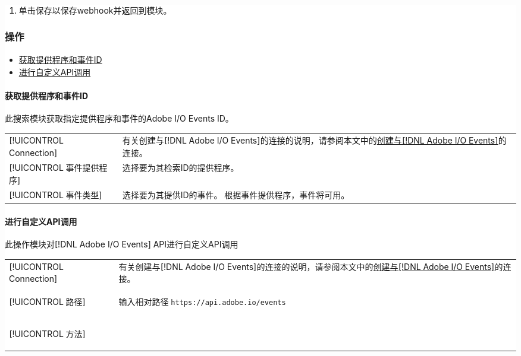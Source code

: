 1. 单击保存以保存webhook并返回到模块。

### 操作

* [获取提供程序和事件ID](#get-provider-and-event-ids)
* [进行自定义API调用](#make-a-custom-api-call)

#### 获取提供程序和事件ID

此搜索模块获取指定提供程序和事件的Adobe I/O Events ID。

<table>
     <col/>
     <col/>
     <tbody>
       <tr>
         <td role="rowheader">[!UICONTROL Connection]</td>
        <td>有关创建与[!DNL Adobe I/O Events]的连接的说明，请参阅本文中的<a href="#create-a-connection-to-adobe-io-events" class="MCXref xref" >创建与[!DNL Adobe I/O Events]</a>的连接。</td>
       </tr>
       <tr>
         <td role="rowheader">
           [!UICONTROL 事件提供程序]
         </td>
         <td>
           选择要为其检索ID的提供程序。
        </td>
       </tr>
       <tr>
         <td role="rowheader">
           [!UICONTROL 事件类型]
         </td>
         <td>
              选择要为其提供ID的事件。 根据事件提供程序，事件将可用。 
         </td>
       </tr>
     </tbody>
   </table>


#### 进行自定义API调用

此操作模块对[!DNL Adobe I/O Events] API进行自定义API调用

<table>
  <col/>
  <col/>
  <tbody>
    <tr>
     <td role="rowheader">[!UICONTROL Connection]</td>
        <td>有关创建与[!DNL Adobe I/O Events]的连接的说明，请参阅本文中的<a href="#create-a-connection-to-adobe-io-events" class="MCXref xref" >创建与[!DNL Adobe I/O Events]</a>的连接。</td>
    </tr>
    <tr>
      <td role="rowheader">
        <p>[!UICONTROL 路径]</p>
      </td>
      <td>
        <p>输入相对路径 <code>https://api.adobe.io/events</code></p>
      </td>
    </tr>
    <tr>
      <td role="rowheader">
        <p>[!UICONTROL 方法]</p>
      </td>
      <td>
